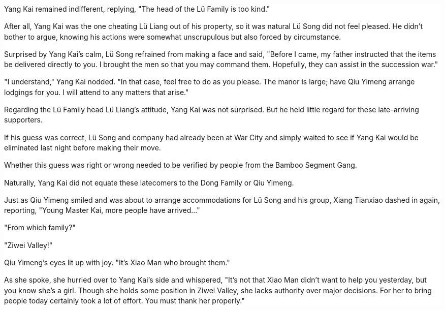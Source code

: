 Yang Kai remained indifferent, replying, "The head of the Lü Family is too kind."

After all, Yang Kai was the one cheating Lü Liang out of his property, so it was natural Lü Song did not feel pleased. He didn’t bother to argue, knowing his actions were somewhat unscrupulous but also forced by circumstance.

Surprised by Yang Kai’s calm, Lü Song refrained from making a face and said, "Before I came, my father instructed that the items be delivered directly to you. I brought the men so that you may command them. Hopefully, they can assist in the succession war."

"I understand," Yang Kai nodded. "In that case, feel free to do as you please. The manor is large; have Qiu Yimeng arrange lodgings for you. I will attend to any matters that arise."

Regarding the Lü Family head Lü Liang’s attitude, Yang Kai was not surprised. But he held little regard for these late-arriving supporters.

If his guess was correct, Lü Song and company had already been at War City and simply waited to see if Yang Kai would be eliminated last night before making their move.

Whether this guess was right or wrong needed to be verified by people from the Bamboo Segment Gang.

Naturally, Yang Kai did not equate these latecomers to the Dong Family or Qiu Yimeng.

Just as Qiu Yimeng smiled and was about to arrange accommodations for Lü Song and his group, Xiang Tianxiao dashed in again, reporting, "Young Master Kai, more people have arrived..."

"From which family?"

"Ziwei Valley!"

Qiu Yimeng’s eyes lit up with joy. "It’s Xiao Man who brought them."

As she spoke, she hurried over to Yang Kai’s side and whispered, "It’s not that Xiao Man didn’t want to help you yesterday, but you know she’s a girl. Though she holds some position in Ziwei Valley, she lacks authority over major decisions. For her to bring people today certainly took a lot of effort. You must thank her properly."
